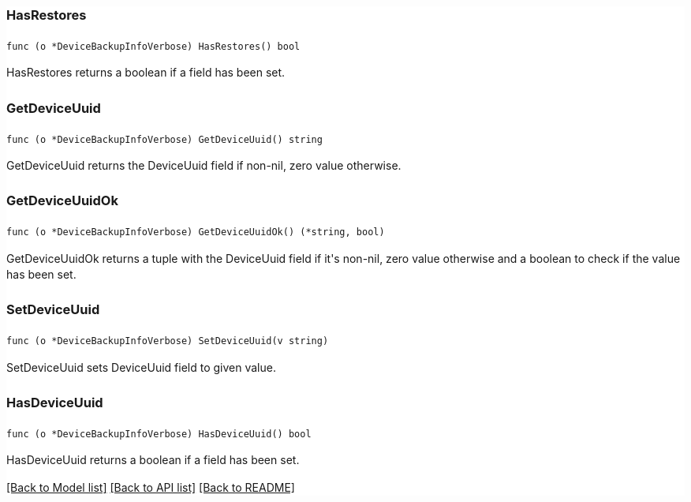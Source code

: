 ### HasRestores

`func (o *DeviceBackupInfoVerbose) HasRestores() bool`

HasRestores returns a boolean if a field has been set.

### GetDeviceUuid

`func (o *DeviceBackupInfoVerbose) GetDeviceUuid() string`

GetDeviceUuid returns the DeviceUuid field if non-nil, zero value otherwise.

### GetDeviceUuidOk

`func (o *DeviceBackupInfoVerbose) GetDeviceUuidOk() (*string, bool)`

GetDeviceUuidOk returns a tuple with the DeviceUuid field if it's non-nil, zero value otherwise
and a boolean to check if the value has been set.

### SetDeviceUuid

`func (o *DeviceBackupInfoVerbose) SetDeviceUuid(v string)`

SetDeviceUuid sets DeviceUuid field to given value.

### HasDeviceUuid

`func (o *DeviceBackupInfoVerbose) HasDeviceUuid() bool`

HasDeviceUuid returns a boolean if a field has been set.


[[Back to Model list]](../README.md#documentation-for-models) [[Back to API list]](../README.md#documentation-for-api-endpoints) [[Back to README]](../README.md)


